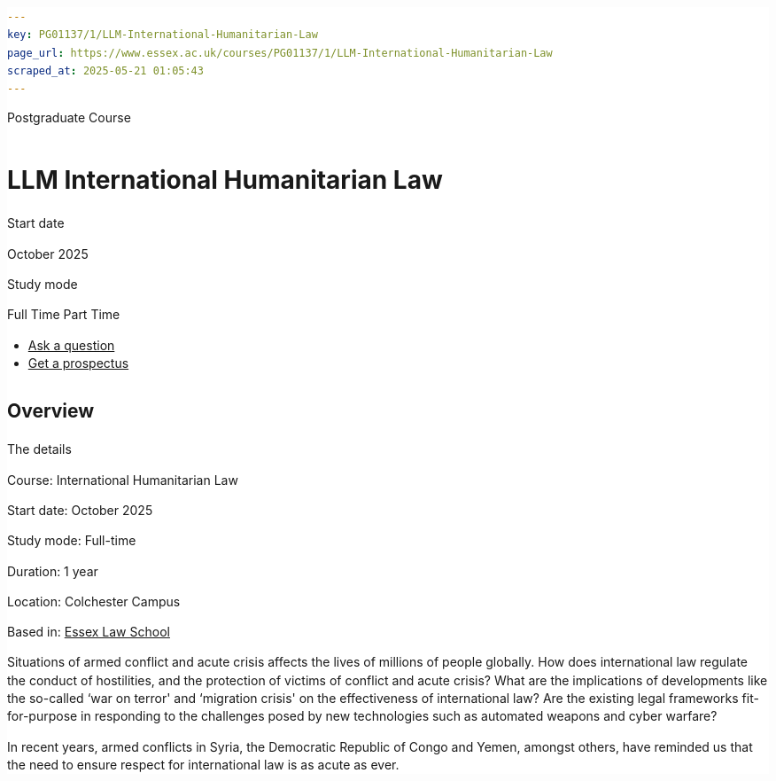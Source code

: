 ```yaml
---
key: PG01137/1/LLM-International-Humanitarian-Law
page_url: https://www.essex.ac.uk/courses/PG01137/1/LLM-International-Humanitarian-Law
scraped_at: 2025-05-21 01:05:43
---
```


Postgraduate Course

# LLM International Humanitarian Law

Start date

October 2025

Study mode

Full Time
Part Time

* [Ask a question](https://www.essex.ac.uk/forms/course-specific-enquiry?CourseSubgroupId=fcaf1f7f-2305-46a0-97d2-128dd85da024&amp;courseLevelId=%7B735388DB-977F-45D8-A949-0ABD6F71B926%7D&amp;subjectareaid=46883fc8-eab1-4045-b5d5-73752cf4d730)
* [Get a prospectus](https://www.essex.ac.uk/forms/order-a-printed-prospectus)

## Overview

The details

Course: 
International Humanitarian Law

Start date: 
October 2025

Study mode: 
Full-time

Duration: 
1 year

Location: 
Colchester Campus

Based in: 
[Essex Law School](https://www.essex.ac.uk/departments/law)

Situations of armed conflict and acute crisis affects the lives of millions of people globally. How does international law regulate the conduct of hostilities, and the protection of victims of conflict and acute crisis? What are the implications of developments like the so-called ‘war on terror' and ‘migration crisis' on the effectiveness of international law? Are the existing legal frameworks fit-for-purpose in responding to the challenges posed by new technologies such as automated weapons and cyber warfare?

In recent years, armed conflicts in Syria, the Democratic Republic of Congo and Yemen, amongst others, have reminded us that the need to ensure respect for international law is as acute as ever.
